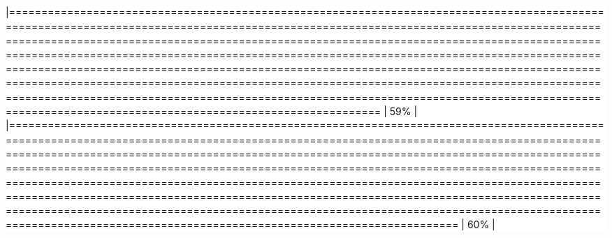 |==============================================================================================================================================================================================================================================================================================================================================================================================================================================================================================================================================================================================================================================================================================================================                                                                                                                                                                                                                                                                                                                                                                                                                                                                                                        |  59%  |                                                                                                                                                                                                                                                                                                                                                                                                                                                                                                                                                                                                                                                                                                                                                                                                                                                                                                                                                                                                                                                                                                                                                                                                                                              |==========================================================================================================================================================================================================================================================================================================================================================================================================================================================================================================================================================================================================================================================================================================================================                                                                                                                                                                                                                                                                                                                                                                                                                                                                                            |  60%  |